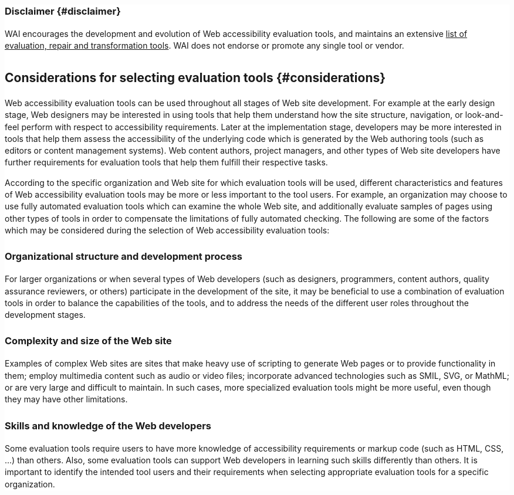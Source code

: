 ### Disclaimer {#disclaimer}

WAI encourages the development and evolution of Web accessibility
evaluation tools, and maintains an extensive [list of evaluation, repair
and transformation tools](http://www.w3.org/WAI/ER/existingtools.html).
WAI does not endorse or promote any single tool or vendor.

Considerations for selecting evaluation tools {#considerations}
----------------------------------------------------------------

Web accessibility evaluation tools can be used throughout all stages of
Web site development. For example at the early design stage, Web
designers may be interested in using tools that help them understand how
the site structure, navigation, or look-and-feel perform with respect to
accessibility requirements. Later at the implementation stage,
developers may be more interested in tools that help them assess the
accessibility of the underlying code which is generated by the Web
authoring tools (such as editors or content management systems). Web
content authors, project managers, and other types of Web site
developers have further requirements for evaluation tools that help them
fulfill their respective tasks.

According to the specific organization and Web site for which evaluation
tools will be used, different characteristics and features of Web
accessibility evaluation tools may be more or less important to the tool
users. For example, an organization may choose to use fully automated
evaluation tools which can examine the whole Web site, and additionally
evaluate samples of pages using other types of tools in order to
compensate the limitations of fully automated checking. The following
are some of the factors which may be considered during the selection of
Web accessibility evaluation tools:

### Organizational structure and development process

For larger organizations or when several types of Web developers (such
as designers, programmers, content authors, quality assurance reviewers,
or others) participate in the development of the site, it may be
beneficial to use a combination of evaluation tools in order to balance
the capabilities of the tools, and to address the needs of the different
user roles throughout the development stages.

### Complexity and size of the Web site

Examples of complex Web sites are sites that make heavy use of scripting
to generate Web pages or to provide functionality in them; employ
multimedia content such as audio or video files; incorporate advanced
technologies such as SMIL, SVG, or MathML; or are very large and
difficult to maintain. In such cases, more specialized evaluation tools
might be more useful, even though they may have other limitations.

### Skills and knowledge of the Web developers

Some evaluation tools require users to have more knowledge of
accessibility requirements or markup code (such as HTML, CSS, ...) than
others. Also, some evaluation tools can support Web developers in
learning such skills differently than others. It is important to
identify the intended tool users and their requirements when selecting
appropriate evaluation tools for a specific organization.
